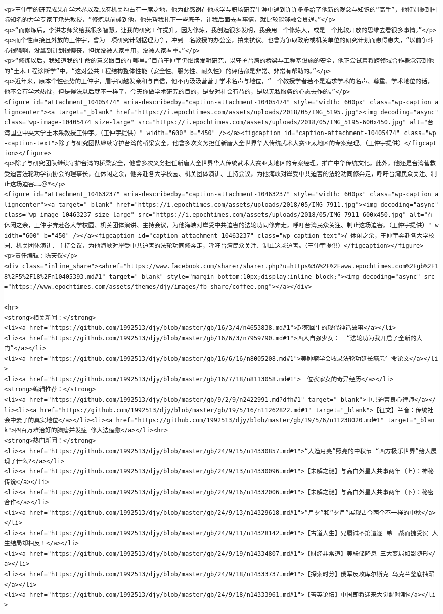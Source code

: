 ```
<p>王仲宇的研究成果在学术界以及政府机关均占有一席之地，他为此感谢在他求学与职场研究生涯中遇到许许多多给了他新的观念与知识的“高手”，他特别提到国际知名的力学专家丁承先教授，“修炼以前碰到他，他先帮我扎下一些底子，让我后面去看事情，就比较能够融会贯通。”</p>
<p>“而修炼后，李洪志师父给我很多智慧，让我的研究工作提升。因为修炼，我创造很多发明，我会用一个修炼人，或是一个比较开放的思维去看很多事情。”</p>
<p>而个性直接且外放的王仲宇，曾为一项研究计划据理力争，冲到一名教授的办公室，拍桌抗议。也曾为争取政府或机关单位的研究计划而患得患失，“以前争斗心很强啊，没拿到计划很懊丧，担忧没被人家重用，没被人家看重。”</p>
<p>“修炼以后，我知道我的生命的意义跟目的在哪里。”目前王仲宇仍继续发明研究，以守护台湾的桥梁与工程基设施的安全，他正尝试着将跨领域合作概念带到他的“土木工程诊断学”中，“这对公共工程结构整体性能（安全性、服务性、耐久性）的评估都是非常、非常有帮助的。”</p>
<p>近年来，原本个性强势的王仲宇，眉宇间越发亲和与自信，他不再汲汲营营于学术名声与地位，“一个教授学者若不是追求学术的名声、尊重、学术地位的话，他不会有学术热忱，但是得法以后就不一样了，今天你做学术研究的目的，是要对社会有益的，是以无私服务的心态去作的。”</p>
<figure id="attachment_10405474" aria-describedby="caption-attachment-10405474" style="width: 600px" class="wp-caption aligncenter"><a target="_blank" href="https://i.epochtimes.com/assets/uploads/2018/05/IMG_5195.jpg"><img decoding="async" class="wp-image-10405474 size-large" src="https://i.epochtimes.com/assets/uploads/2018/05/IMG_5195-600x450.jpg" alt="台湾国立中央大学土木系教授王仲宇。（王仲宇提供）" width="600" b="450" /></a><figcaption id="caption-attachment-10405474" class="wp-caption-text">除了与研究团队继续守护台湾的桥梁安全，他曾多次义务担任新唐人全世界华人传统武术大赛亚太地区的专案经理。（王仲宇提供）</figcaption></figure>
<p>除了与研究团队继续守护台湾的桥梁安全，他曾多次义务担任新唐人全世界华人传统武术大赛亚太地区的专案经理，推广中华传统文化。此外，他还是台湾营救受迫害法轮功学员协会的理事长，在休闲之余，他奔赴各大学校园、机关团体演讲、主持会议，为他海峡对岸受中共迫害的法轮功同修奔走，呼吁台湾民众关注、制止这场迫害……＠*</p>
<figure id="attachment_10463237" aria-describedby="caption-attachment-10463237" style="width: 600px" class="wp-caption aligncenter"><a target="_blank" href="https://i.epochtimes.com/assets/uploads/2018/05/IMG_7911.jpg"><img decoding="async" class="wp-image-10463237 size-large" src="https://i.epochtimes.com/assets/uploads/2018/05/IMG_7911-600x450.jpg" alt="在休闲之余，王仲宇奔赴各大学校园、机关团体演讲、主持会议，为他海峡对岸受中共迫害的法轮功同修奔走，呼吁台湾民众关注、制止这场迫害。（王仲宇提供）" width="600" b="450" /></a><figcaption id="caption-attachment-10463237" class="wp-caption-text">在休闲之余，王仲宇奔赴各大学校园、机关团体演讲、主持会议，为他海峡对岸受中共迫害的法轮功同修奔走，呼吁台湾民众关注、制止这场迫害。（王仲宇提供）</figcaption></figure>
<p>责任编辑：陈天仪</p>
<div class="inline_share"><ahref="https://www.facebook.com/sharer/sharer.php?u=https%3A%2F%2Fwww.epochtimes.com%2Fgb%2F18%2F5%2F18%2Fn10405393.md#1" target="_blank" style="margin-bottom:10px;display:inline-block;"><img decoding="async" src="https://www.epochtimes.com/assets/themes/djy/images/fb_share/coffee.png"></a></div>
	
<hr>
<strong>相关新闻：</strong>
<li><a href="https://github.com/1992513/djy/blob/master/gb/16/3/4/n4653838.md#1">起死回生的现代神话故事</a></li>
<li><a href="https://github.com/1992513/djy/blob/master/gb/16/6/3/n7959790.md#1">西人自强少女：  “法轮功为我开启了全新的大门”</a></li>
<li><a href="https://github.com/1992513/djy/blob/master/gb/16/6/16/n8005208.md#1">美肿瘤学会收录法轮功延长癌患生命论文</a></li>
<li><a href="https://github.com/1992513/djy/blob/master/gb/16/7/18/n8113058.md#1">一位农家女的奇异经历</a></li>
<strong>编辑推荐：</strong>
<li><a href="https://github.com/1992513/djy/blob/master/gb/9/2/9/n2422991.md?dfh#1" target="_blank">中共迫害良心律师</a></li><li><a href="https://github.com/1992513/djy/blob/master/gb/19/5/16/n11262822.md#1" target="_blank">【征文】兰音：传统社会中妻子的真实地位</a></li><li><a href="https://github.com/1992513/djy/blob/master/gb/19/5/6/n11238020.md#1" target="_blank">四百万难治好的脑瘤并发症 修大法痊愈</a></li><hr>
<strong>热门新闻：</strong>
<li><a href="https://github.com/1992513/djy/blob/master/gb/24/9/15/n14330857.md#1">“人造月亮”照亮的中秋节 “西方极乐世界”给人展现了什么?</a></li>
<li><a href="https://github.com/1992513/djy/blob/master/gb/24/9/13/n14330096.md#1">【未解之谜】与高白外星人共事两年（上）：神秘传说</a></li>
<li><a href="https://github.com/1992513/djy/blob/master/gb/24/9/16/n14332006.md#1">【未解之谜】与高白外星人共事两年（下）：秘密合作</a></li>
<li><a href="https://github.com/1992513/djy/blob/master/gb/24/9/13/n14329618.md#1">“月夕”和“夕月”展现古今两个不一样的中秋</a></li>
<li><a href="https://github.com/1992513/djy/blob/master/gb/24/9/11/n14328142.md#1">【古道人生】兄屡试不第遭逐 弟一战而捷受贺 人生结局却相反！</a></li>
<li><a href="https://github.com/1992513/djy/blob/master/gb/24/9/19/n14334807.md#1">【财经非常道】美联储降息 三大变局如影随形</a></li>
<li><a href="https://github.com/1992513/djy/blob/master/gb/24/9/18/n14333737.md#1">【探索时分】俄军反攻库尔斯克 乌克兰釜底抽薪</a></li>
<li><a href="https://github.com/1992513/djy/blob/master/gb/24/9/18/n14333961.md#1">【菁英论坛】中国即将迎来大觉醒时期</a></li>
```